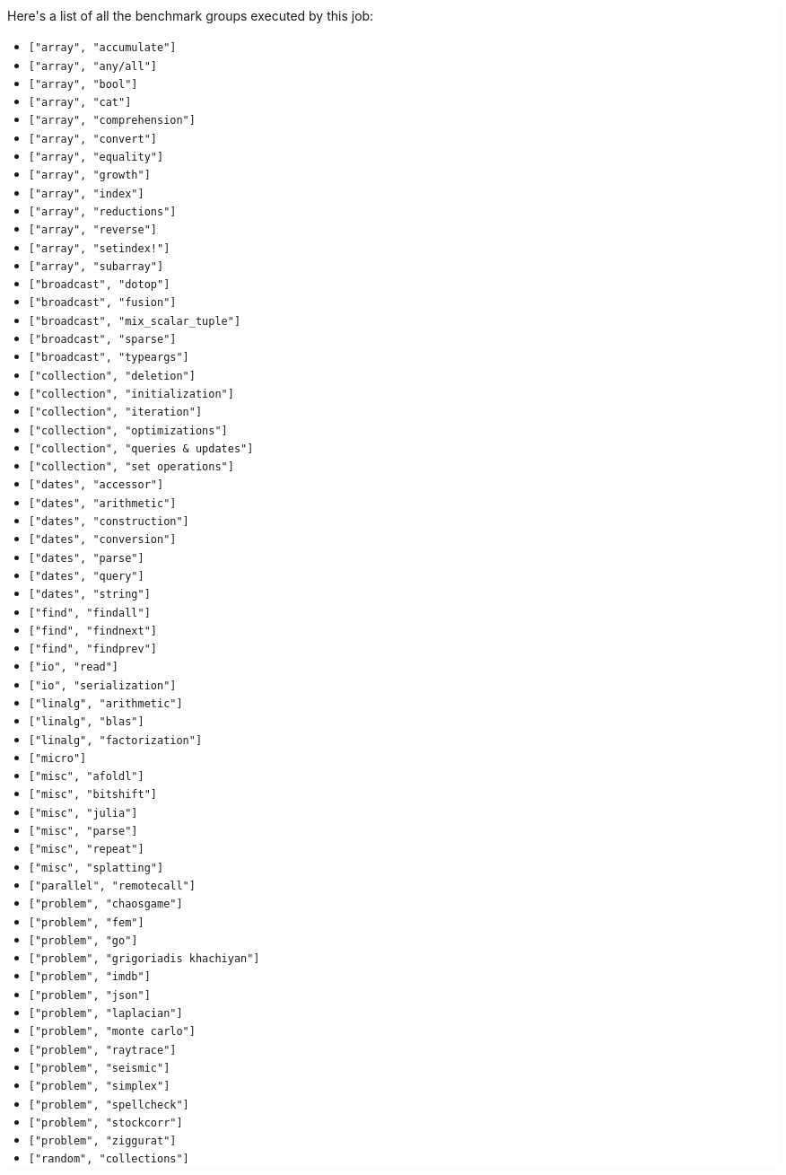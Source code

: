 Here's a list of all the benchmark groups executed by this job:

- `["array", "accumulate"]`
- `["array", "any/all"]`
- `["array", "bool"]`
- `["array", "cat"]`
- `["array", "comprehension"]`
- `["array", "convert"]`
- `["array", "equality"]`
- `["array", "growth"]`
- `["array", "index"]`
- `["array", "reductions"]`
- `["array", "reverse"]`
- `["array", "setindex!"]`
- `["array", "subarray"]`
- `["broadcast", "dotop"]`
- `["broadcast", "fusion"]`
- `["broadcast", "mix_scalar_tuple"]`
- `["broadcast", "sparse"]`
- `["broadcast", "typeargs"]`
- `["collection", "deletion"]`
- `["collection", "initialization"]`
- `["collection", "iteration"]`
- `["collection", "optimizations"]`
- `["collection", "queries & updates"]`
- `["collection", "set operations"]`
- `["dates", "accessor"]`
- `["dates", "arithmetic"]`
- `["dates", "construction"]`
- `["dates", "conversion"]`
- `["dates", "parse"]`
- `["dates", "query"]`
- `["dates", "string"]`
- `["find", "findall"]`
- `["find", "findnext"]`
- `["find", "findprev"]`
- `["io", "read"]`
- `["io", "serialization"]`
- `["linalg", "arithmetic"]`
- `["linalg", "blas"]`
- `["linalg", "factorization"]`
- `["micro"]`
- `["misc", "afoldl"]`
- `["misc", "bitshift"]`
- `["misc", "julia"]`
- `["misc", "parse"]`
- `["misc", "repeat"]`
- `["misc", "splatting"]`
- `["parallel", "remotecall"]`
- `["problem", "chaosgame"]`
- `["problem", "fem"]`
- `["problem", "go"]`
- `["problem", "grigoriadis khachiyan"]`
- `["problem", "imdb"]`
- `["problem", "json"]`
- `["problem", "laplacian"]`
- `["problem", "monte carlo"]`
- `["problem", "raytrace"]`
- `["problem", "seismic"]`
- `["problem", "simplex"]`
- `["problem", "spellcheck"]`
- `["problem", "stockcorr"]`
- `["problem", "ziggurat"]`
- `["random", "collections"]`